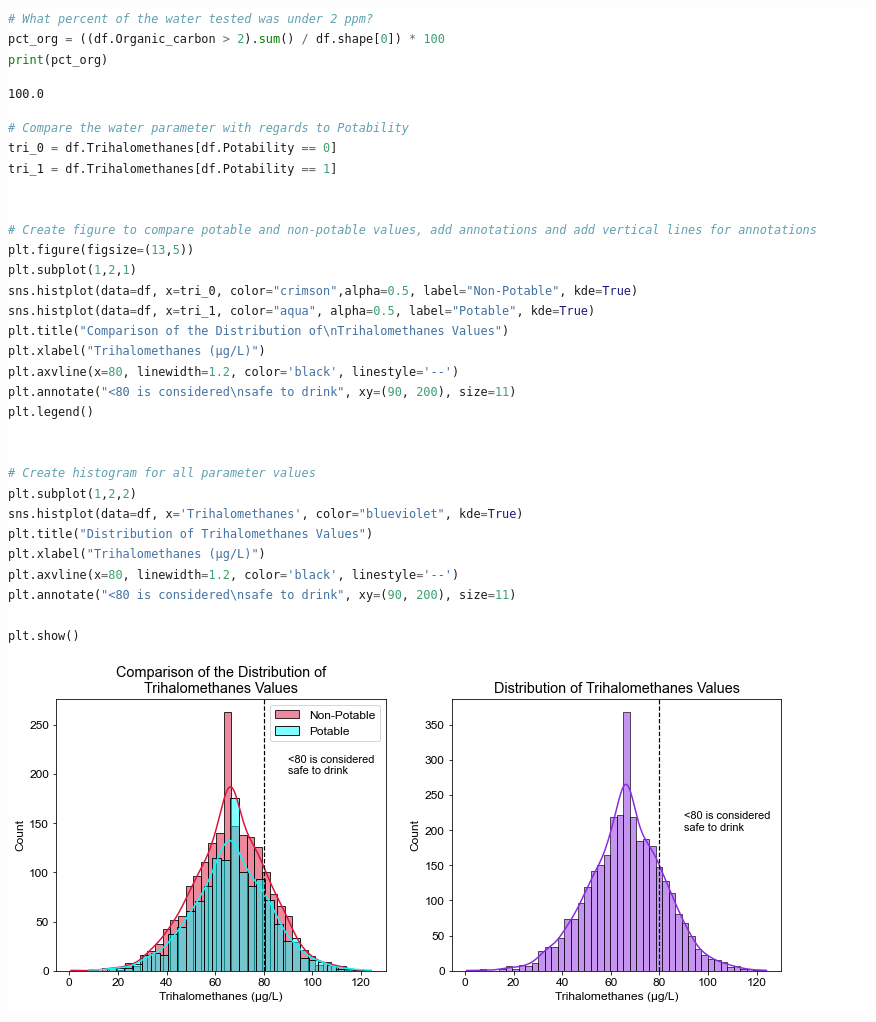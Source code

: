 


```python
# What percent of the water tested was under 2 ppm?
pct_org = ((df.Organic_carbon > 2).sum() / df.shape[0]) * 100
print(pct_org)
```

    100.0



```python
# Compare the water parameter with regards to Potability
tri_0 = df.Trihalomethanes[df.Potability == 0]
tri_1 = df.Trihalomethanes[df.Potability == 1]


# Create figure to compare potable and non-potable values, add annotations and add vertical lines for annotations
plt.figure(figsize=(13,5))
plt.subplot(1,2,1)
sns.histplot(data=df, x=tri_0, color="crimson",alpha=0.5, label="Non-Potable", kde=True)
sns.histplot(data=df, x=tri_1, color="aqua", alpha=0.5, label="Potable", kde=True)
plt.title("Comparison of the Distribution of\nTrihalomethanes Values")
plt.xlabel("Trihalomethanes (μg/L)")
plt.axvline(x=80, linewidth=1.2, color='black', linestyle='--')
plt.annotate("<80 is considered\nsafe to drink", xy=(90, 200), size=11)
plt.legend()


# Create histogram for all parameter values
plt.subplot(1,2,2)
sns.histplot(data=df, x='Trihalomethanes', color="blueviolet", kde=True)
plt.title("Distribution of Trihalomethanes Values")
plt.xlabel("Trihalomethanes (μg/L)")
plt.axvline(x=80, linewidth=1.2, color='black', linestyle='--')
plt.annotate("<80 is considered\nsafe to drink", xy=(90, 200), size=11)

plt.show()
```


    
![png](/img/posts/Water_quality/output_34_0.png)
    